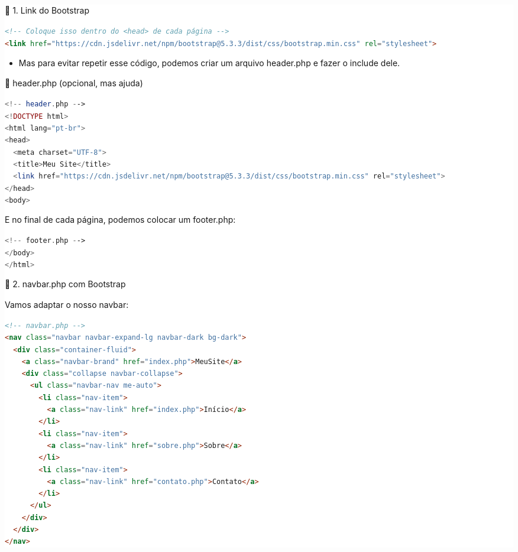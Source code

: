 📌 1. Link do Bootstrap

```html
<!-- Coloque isso dentro do <head> de cada página -->
<link href="https://cdn.jsdelivr.net/npm/bootstrap@5.3.3/dist/css/bootstrap.min.css" rel="stylesheet">
```
- Mas para evitar repetir esse código, podemos criar um arquivo header.php e fazer o include dele.

🧩 header.php (opcional, mas ajuda)

```php
<!-- header.php -->
<!DOCTYPE html>
<html lang="pt-br">
<head>
  <meta charset="UTF-8">
  <title>Meu Site</title>
  <link href="https://cdn.jsdelivr.net/npm/bootstrap@5.3.3/dist/css/bootstrap.min.css" rel="stylesheet">
</head>
<body>

```

E no final de cada página, podemos colocar um footer.php:

```php
<!-- footer.php -->
</body>
</html> 
```

🧭 2. navbar.php com Bootstrap

Vamos adaptar o nosso navbar:

```html
<!-- navbar.php -->
<nav class="navbar navbar-expand-lg navbar-dark bg-dark">
  <div class="container-fluid">
    <a class="navbar-brand" href="index.php">MeuSite</a>
    <div class="collapse navbar-collapse">
      <ul class="navbar-nav me-auto">
        <li class="nav-item">
          <a class="nav-link" href="index.php">Início</a>
        </li>
        <li class="nav-item">
          <a class="nav-link" href="sobre.php">Sobre</a>
        </li>
        <li class="nav-item">
          <a class="nav-link" href="contato.php">Contato</a>
        </li>
      </ul>
    </div>
  </div>
</nav>
```
